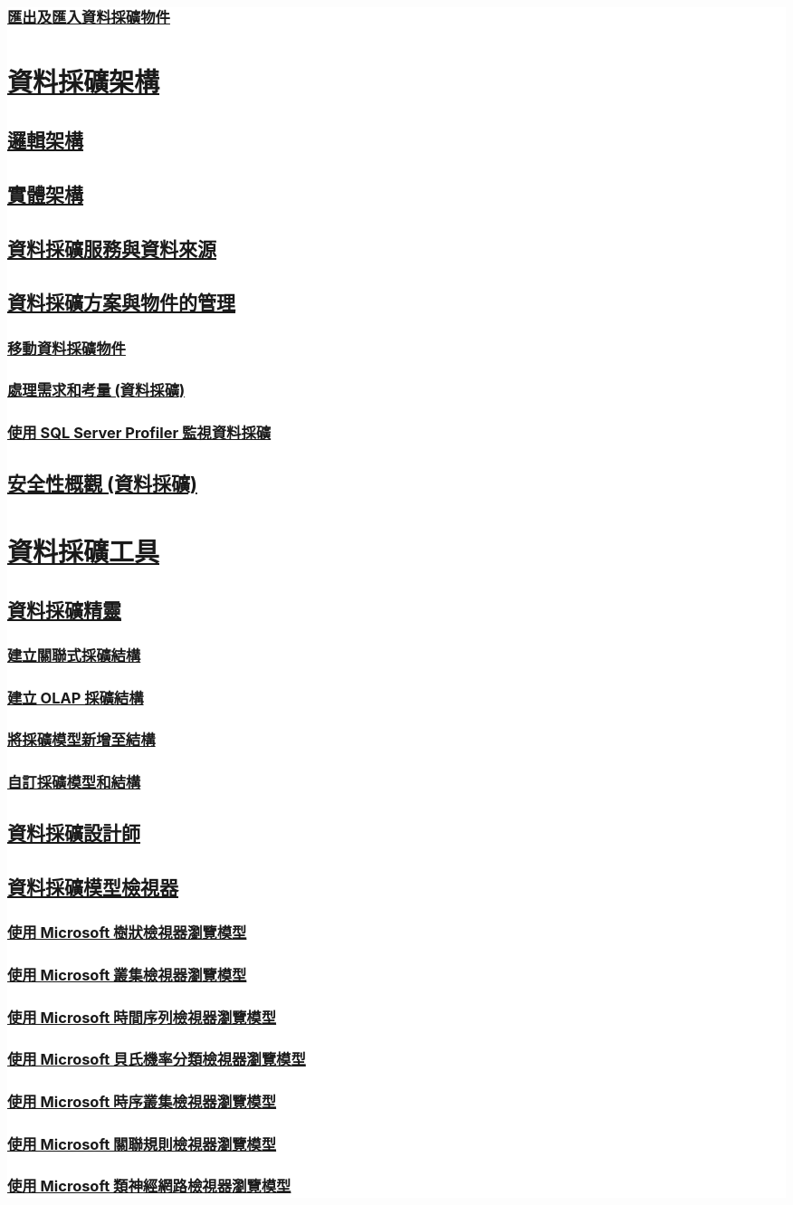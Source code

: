 ### [匯出及匯入資料採礦物件](export-and-import-data-mining-objects.md)
# [資料採礦架構](data-mining-architecture.md)
## [邏輯架構](logical-architecture-analysis-services-data-mining.md)
## [實體架構](physical-architecture-analysis-services-data-mining.md)
## [資料採礦服務與資料來源](data-mining-services-and-data-sources.md)
## [資料採礦方案與物件的管理](management-of-data-mining-solutions-and-objects.md)
### [移動資料採礦物件](moving-data-mining-objects.md)
### [處理需求和考量 (資料採礦)](processing-requirements-and-considerations-data-mining.md)
### [使用 SQL Server Profiler 監視資料採礦](using-sql-server-profiler-to-monitor-data-mining-analysis-services-data-mining.md)
## [安全性概觀 (資料採礦)](security-overview-data-mining.md)
# [資料採礦工具](data-mining-tools.md)
## [資料採礦精靈](data-mining-wizard-analysis-services-data-mining.md)
### [建立關聯式採礦結構](create-a-relational-mining-structure.md)
### [建立 OLAP 採礦結構](create-an-olap-mining-structure.md)
### [將採礦模型新增至結構](add-mining-models-to-a-structure-analysis-services-data-mining.md)
### [自訂採礦模型和結構](customize-mining-models-and-structure.md)
## [資料採礦設計師](data-mining-designer.md)
## [資料採礦模型檢視器](data-mining-model-viewers.md)
### [使用 Microsoft 樹狀檢視器瀏覽模型](browse-a-model-using-the-microsoft-tree-viewer.md)
### [使用 Microsoft 叢集檢視器瀏覽模型](browse-a-model-using-the-microsoft-cluster-viewer.md)
### [使用 Microsoft 時間序列檢視器瀏覽模型](browse-a-model-using-the-microsoft-time-series-viewer.md)
### [使用 Microsoft 貝氏機率分類檢視器瀏覽模型](browse-a-model-using-the-microsoft-naive-bayes-viewer.md)
### [使用 Microsoft 時序叢集檢視器瀏覽模型](browse-a-model-using-the-microsoft-sequence-cluster-viewer.md)
### [使用 Microsoft 關聯規則檢視器瀏覽模型](browse-a-model-using-the-microsoft-association-rules-viewer.md)
### [使用 Microsoft 類神經網路檢視器瀏覽模型](browse-a-model-using-the-microsoft-neural-network-viewer.md)